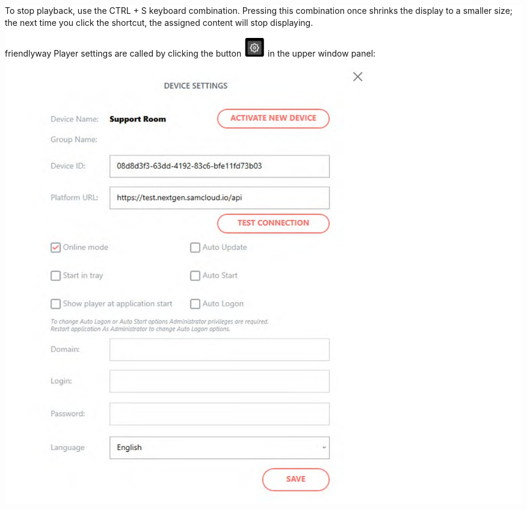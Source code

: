 To stop playback, use the CTRL + S keyboard combination. Pressing this combination once shrinks the display to a smaller size; the next time you click the shortcut, the assigned content will stop displaying.

friendlyway Player settings are called by clicking the button ![](../../.gitbook/assets/16.png) in the upper window panel:

<figure><img src="../../.gitbook/assets/17.jpeg" alt="" width="563"><figcaption></figcaption></figure>
